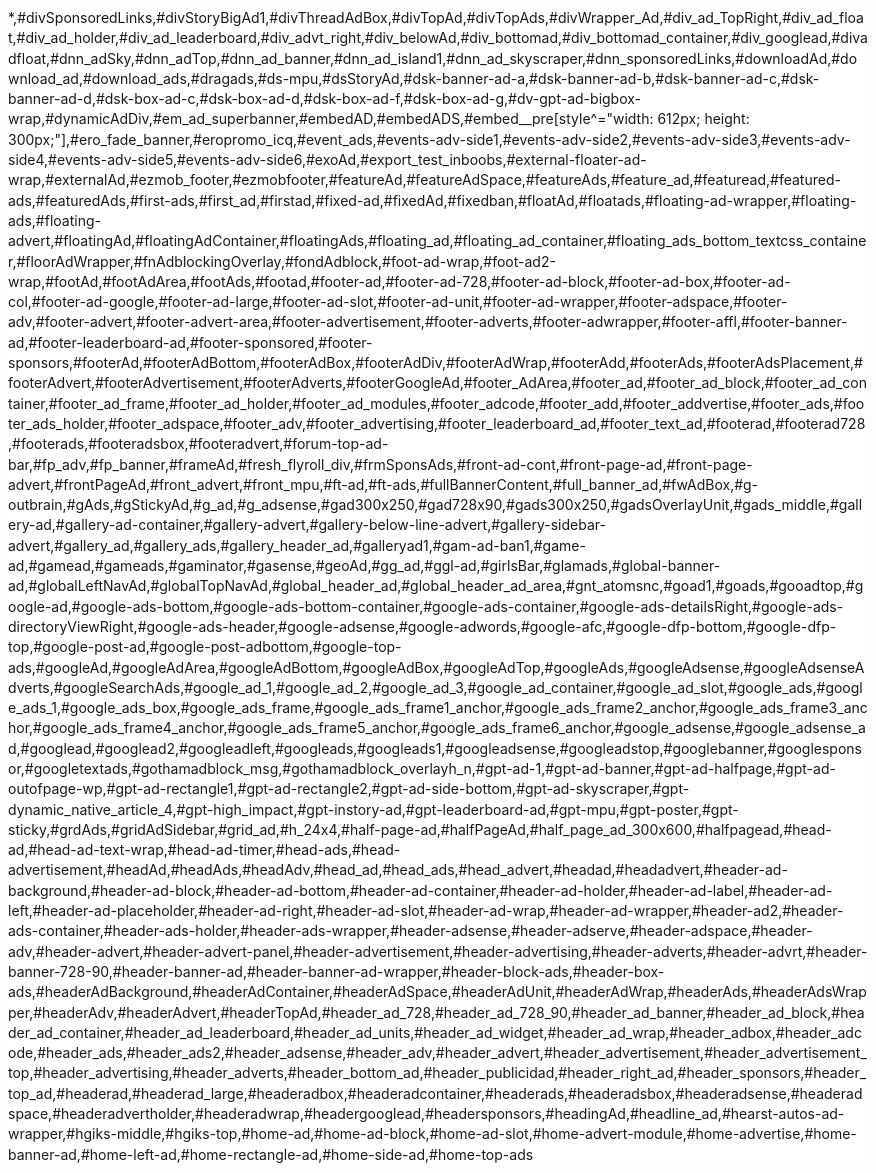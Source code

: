 *,#divSponsoredLinks,#divStoryBigAd1,#divThreadAdBox,#divTopAd,#divTopAds,#divWrapper_Ad,#div_ad_TopRight,#div_ad_float,#div_ad_holder,#div_ad_leaderboard,#div_advt_right,#div_belowAd,#div_bottomad,#div_bottomad_container,#div_googlead,#divadfloat,#dnn_adSky,#dnn_adTop,#dnn_ad_banner,#dnn_ad_island1,#dnn_ad_skyscraper,#dnn_sponsoredLinks,#downloadAd,#download_ad,#download_ads,#dragads,#ds-mpu,#dsStoryAd,#dsk-banner-ad-a,#dsk-banner-ad-b,#dsk-banner-ad-c,#dsk-banner-ad-d,#dsk-box-ad-c,#dsk-box-ad-d,#dsk-box-ad-f,#dsk-box-ad-g,#dv-gpt-ad-bigbox-wrap,#dynamicAdDiv,#em_ad_superbanner,#embedAD,#embedADS,#embed__pre[style^="width: 612px; height: 300px;"],#ero_fade_banner,#eropromo_icq,#event_ads,#events-adv-side1,#events-adv-side2,#events-adv-side3,#events-adv-side4,#events-adv-side5,#events-adv-side6,#exoAd,#export_test_inboobs,#external-floater-ad-wrap,#externalAd,#ezmob_footer,#ezmobfooter,#featureAd,#featureAdSpace,#featureAds,#feature_ad,#featuread,#featured-ads,#featuredAds,#first-ads,#first_ad,#firstad,#fixed-ad,#fixedAd,#fixedban,#floatAd,#floatads,#floating-ad-wrapper,#floating-ads,#floating-advert,#floatingAd,#floatingAdContainer,#floatingAds,#floating_ad,#floating_ad_container,#floating_ads_bottom_textcss_container,#floorAdWrapper,#fnAdblockingOverlay,#fondAdblock,#foot-ad-wrap,#foot-ad2-wrap,#footAd,#footAdArea,#footAds,#footad,#footer-ad,#footer-ad-728,#footer-ad-block,#footer-ad-box,#footer-ad-col,#footer-ad-google,#footer-ad-large,#footer-ad-slot,#footer-ad-unit,#footer-ad-wrapper,#footer-adspace,#footer-adv,#footer-advert,#footer-advert-area,#footer-advertisement,#footer-adverts,#footer-adwrapper,#footer-affl,#footer-banner-ad,#footer-leaderboard-ad,#footer-sponsored,#footer-sponsors,#footerAd,#footerAdBottom,#footerAdBox,#footerAdDiv,#footerAdWrap,#footerAdd,#footerAds,#footerAdsPlacement,#footerAdvert,#footerAdvertisement,#footerAdverts,#footerGoogleAd,#footer_AdArea,#footer_ad,#footer_ad_block,#footer_ad_container,#footer_ad_frame,#footer_ad_holder,#footer_ad_modules,#footer_adcode,#footer_add,#footer_addvertise,#footer_ads,#footer_ads_holder,#footer_adspace,#footer_adv,#footer_advertising,#footer_leaderboard_ad,#footer_text_ad,#footerad,#footerad728,#footerads,#footeradsbox,#footeradvert,#forum-top-ad-bar,#fp_adv,#fp_banner,#frameAd,#fresh_flyroll_div,#frmSponsAds,#front-ad-cont,#front-page-ad,#front-page-advert,#frontPageAd,#front_advert,#front_mpu,#ft-ad,#ft-ads,#fullBannerContent,#full_banner_ad,#fwAdBox,#g-outbrain,#gAds,#gStickyAd,#g_ad,#g_adsense,#gad300x250,#gad728x90,#gads300x250,#gadsOverlayUnit,#gads_middle,#gallery-ad,#gallery-ad-container,#gallery-advert,#gallery-below-line-advert,#gallery-sidebar-advert,#gallery_ad,#gallery_ads,#gallery_header_ad,#galleryad1,#gam-ad-ban1,#game-ad,#gamead,#gameads,#gaminator,#gasense,#geoAd,#gg_ad,#ggl-ad,#girlsBar,#glamads,#global-banner-ad,#globalLeftNavAd,#globalTopNavAd,#global_header_ad,#global_header_ad_area,#gnt_atomsnc,#goad1,#goads,#gooadtop,#google-ad,#google-ads-bottom,#google-ads-bottom-container,#google-ads-container,#google-ads-detailsRight,#google-ads-directoryViewRight,#google-ads-header,#google-adsense,#google-adwords,#google-afc,#google-dfp-bottom,#google-dfp-top,#google-post-ad,#google-post-adbottom,#google-top-ads,#googleAd,#googleAdArea,#googleAdBottom,#googleAdBox,#googleAdTop,#googleAds,#googleAdsense,#googleAdsenseAdverts,#googleSearchAds,#google_ad_1,#google_ad_2,#google_ad_3,#google_ad_container,#google_ad_slot,#google_ads,#google_ads_1,#google_ads_box,#google_ads_frame,#google_ads_frame1_anchor,#google_ads_frame2_anchor,#google_ads_frame3_anchor,#google_ads_frame4_anchor,#google_ads_frame5_anchor,#google_ads_frame6_anchor,#google_adsense,#google_adsense_ad,#googlead,#googlead2,#googleadleft,#googleads,#googleads1,#googleadsense,#googleadstop,#googlebanner,#googlesponsor,#googletextads,#gothamadblock_msg,#gothamadblock_overlayh_n,#gpt-ad-1,#gpt-ad-banner,#gpt-ad-halfpage,#gpt-ad-outofpage-wp,#gpt-ad-rectangle1,#gpt-ad-rectangle2,#gpt-ad-side-bottom,#gpt-ad-skyscraper,#gpt-dynamic_native_article_4,#gpt-high_impact,#gpt-instory-ad,#gpt-leaderboard-ad,#gpt-mpu,#gpt-poster,#gpt-sticky,#grdAds,#gridAdSidebar,#grid_ad,#h_24x4,#half-page-ad,#halfPageAd,#half_page_ad_300x600,#halfpagead,#head-ad,#head-ad-text-wrap,#head-ad-timer,#head-ads,#head-advertisement,#headAd,#headAds,#headAdv,#head_ad,#head_ads,#head_advert,#headad,#headadvert,#header-ad-background,#header-ad-block,#header-ad-bottom,#header-ad-container,#header-ad-holder,#header-ad-label,#header-ad-left,#header-ad-placeholder,#header-ad-right,#header-ad-slot,#header-ad-wrap,#header-ad-wrapper,#header-ad2,#header-ads-container,#header-ads-holder,#header-ads-wrapper,#header-adsense,#header-adserve,#header-adspace,#header-adv,#header-advert,#header-advert-panel,#header-advertisement,#header-advertising,#header-adverts,#header-advrt,#header-banner-728-90,#header-banner-ad,#header-banner-ad-wrapper,#header-block-ads,#header-box-ads,#headerAdBackground,#headerAdContainer,#headerAdSpace,#headerAdUnit,#headerAdWrap,#headerAds,#headerAdsWrapper,#headerAdv,#headerAdvert,#headerTopAd,#header_ad_728,#header_ad_728_90,#header_ad_banner,#header_ad_block,#header_ad_container,#header_ad_leaderboard,#header_ad_units,#header_ad_widget,#header_ad_wrap,#header_adbox,#header_adcode,#header_ads,#header_ads2,#header_adsense,#header_adv,#header_advert,#header_advertisement,#header_advertisement_top,#header_advertising,#header_adverts,#header_bottom_ad,#header_publicidad,#header_right_ad,#header_sponsors,#header_top_ad,#headerad,#headerad_large,#headeradbox,#headeradcontainer,#headerads,#headeradsbox,#headeradsense,#headeradspace,#headeradvertholder,#headeradwrap,#headergooglead,#headersponsors,#headingAd,#headline_ad,#hearst-autos-ad-wrapper,#hgiks-middle,#hgiks-top,#home-ad,#home-ad-block,#home-ad-slot,#home-advert-module,#home-advertise,#home-banner-ad,#home-left-ad,#home-rectangle-ad,#home-side-ad,#home-top-ads